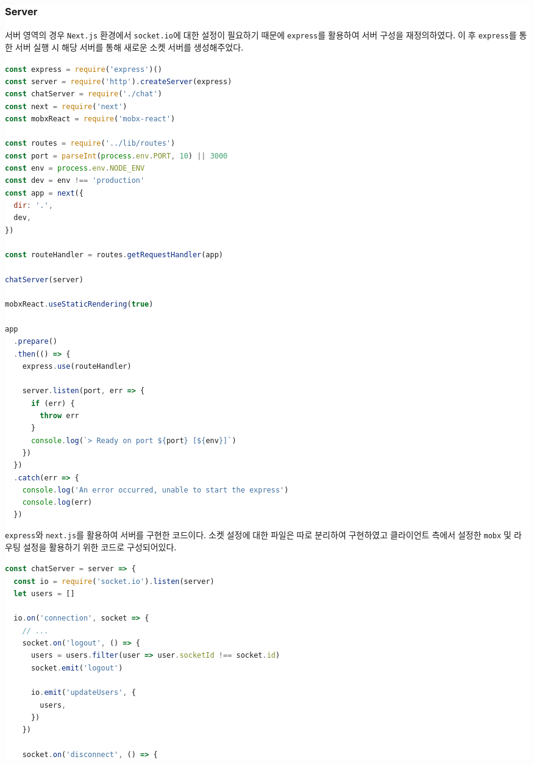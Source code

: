 ### Server

서버 영역의 경우 `Next.js` 환경에서 `socket.io`에 대한 설정이 필요하기 때문에 `express`를 활용하여 서버 구성을 재정의하였다. 이 후 `express`를 통한 서버 실행 시 해당 서버를 통해 새로운 소켓 서버를 생성해주었다.

```javascript
const express = require('express')()
const server = require('http').createServer(express)
const chatServer = require('./chat')
const next = require('next')
const mobxReact = require('mobx-react')

const routes = require('../lib/routes')
const port = parseInt(process.env.PORT, 10) || 3000
const env = process.env.NODE_ENV
const dev = env !== 'production'
const app = next({
  dir: '.',
  dev,
})

const routeHandler = routes.getRequestHandler(app)

chatServer(server)

mobxReact.useStaticRendering(true)

app
  .prepare()
  .then(() => {
    express.use(routeHandler)

    server.listen(port, err => {
      if (err) {
        throw err
      }
      console.log(`> Ready on port ${port} [${env}]`)
    })
  })
  .catch(err => {
    console.log('An error occurred, unable to start the express')
    console.log(err)
  })
```

`express`와 `next.js`를 활용하여 서버를 구현한 코드이다. 소켓 설정에 대한 파일은 따로 분리하여 구현하였고 클라이언트 측에서 설정한 `mobx` 및 라우팅 설정을 활용하기 위한 코드로 구성되어있다.

```javascript
const chatServer = server => {
  const io = require('socket.io').listen(server)
  let users = []

  io.on('connection', socket => {
    // ...
    socket.on('logout', () => {
      users = users.filter(user => user.socketId !== socket.id)
      socket.emit('logout')

      io.emit('updateUsers', {
        users,
      })
    })

    socket.on('disconnect', () => {
```
